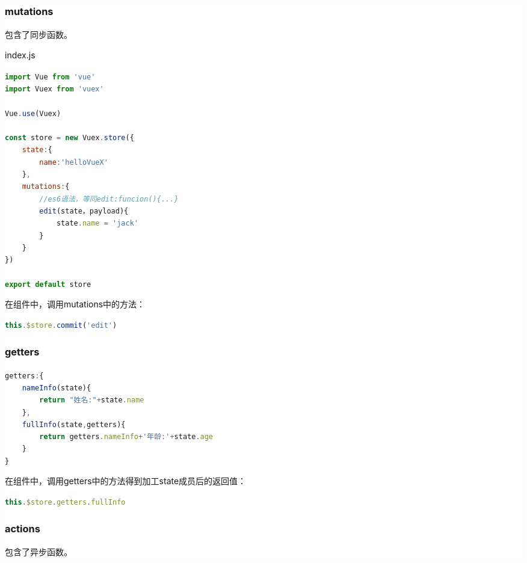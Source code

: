 ### mutations

包含了同步函数。

index.js

```javascript
import Vue from 'vue'
import Vuex from 'vuex'

Vue.use(Vuex)

const store = new Vuex.store({
    state:{
        name:'helloVueX'
    },
    mutations:{
        //es6语法，等同edit:funcion(){...}
        edit(state，payload){
            state.name = 'jack'
        }
    }
})

export default store
```

在组件中，调用mutations中的方法：

```javascript
this.$store.commit('edit')
```

### getters

```javascript
getters:{
    nameInfo(state){
        return "姓名:"+state.name
    },
    fullInfo(state,getters){
        return getters.nameInfo+'年龄:'+state.age
    }  
}
```

在组件中，调用getters中的方法得到加工state成员后的返回值：

```javascript
this.$store.getters.fullInfo
```

### actions

包含了异步函数。
